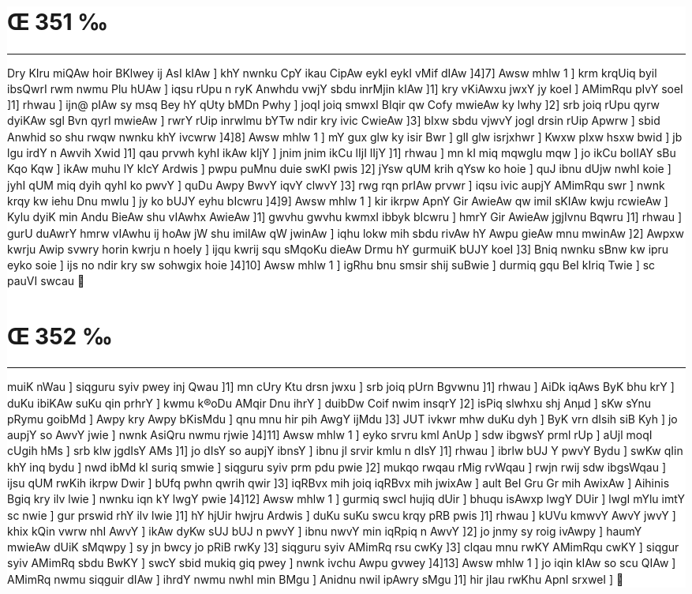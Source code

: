 # Œ 351 ‰
---
Dry KIru miQAw hoir BKlwey ij AsI kIAw ] khY nwnku CpY ikau CipAw
eykI eykI vMif dIAw ]4]7] Awsw mhlw 1 ] krm krqUiq byil ibsQwrI
rwm nwmu Plu hUAw ] iqsu rUpu n ryK Anwhdu vwjY sbdu inrMjin kIAw ]1]
kry vKiAwxu jwxY jy koeI ] AMimRqu pIvY soeI ]1] rhwau ] ijn@ pIAw sy
msq Bey hY qUty bMDn Pwhy ] joqI joiq smwxI BIqir qw Cofy mwieAw ky lwhy
]2] srb joiq rUpu qyrw dyiKAw sgl Bvn qyrI mwieAw ] rwrY rUip
inrwlmu bYTw ndir kry ivic CwieAw ]3] bIxw sbdu vjwvY jogI drsin
rUip Apwrw ] sbid Anwhid so shu rwqw nwnku khY ivcwrw ]4]8] Awsw
mhlw 1 ] mY gux glw ky isir Bwr ] glI glw isrjxhwr ] Kwxw pIxw
hsxw bwid ] jb lgu irdY n Awvih Xwid ]1] qau prvwh kyhI ikAw kIjY
] jnim jnim ikCu lIjI lIjY ]1] rhwau ] mn kI miq mqwglu mqw ] jo
ikCu bolIAY sBu Kqo Kqw ] ikAw muhu lY kIcY Ardwis ] pwpu puMnu duie swKI
pwis ]2] jYsw qUM krih qYsw ko hoie ] quJ ibnu dUjw nwhI koie ] jyhI qUM
miq dyih qyhI ko pwvY ] quDu Awpy BwvY iqvY clwvY ]3] rwg rqn prIAw
prvwr ] iqsu ivic aupjY AMimRqu swr ] nwnk krqy kw iehu Dnu mwlu ] jy
ko bUJY eyhu bIcwru ]4]9] Awsw mhlw 1 ] kir ikrpw ApnY Gir AwieAw
qw imil sKIAw kwju rcwieAw ] Kylu dyiK min Andu BieAw shu vIAwhx
AwieAw ]1] gwvhu gwvhu kwmxI ibbyk bIcwru ] hmrY Gir AwieAw
jgjIvnu Bqwru ]1] rhwau ] gurU duAwrY hmrw vIAwhu ij hoAw jW shu
imilAw qW jwinAw ] iqhu lokw mih sbdu rivAw hY Awpu gieAw mnu
mwinAw ]2] Awpxw kwrju Awip svwry horin kwrju n hoeIy ] ijqu kwrij
squ sMqoKu dieAw Drmu hY gurmuiK bUJY koeI ]3] Bniq nwnku sBnw kw ipru
eyko soie ] ijs no ndir kry sw sohwgix hoie ]4]10] Awsw mhlw 1 ]
igRhu bnu smsir shij suBwie ] durmiq gqu BeI kIriq Twie ] sc pauVI
swcau

# Œ 352 ‰
---
muiK nWau ] siqguru syiv pwey inj Qwau ]1] mn cUry Ktu drsn jwxu ]
srb joiq pUrn Bgvwnu ]1] rhwau ] AiDk iqAws ByK bhu krY ] duKu
ibiKAw suKu qin prhrY ] kwmu k®oDu AMqir Dnu ihrY ] duibDw Coif nwim
insqrY ]2] isPiq slwhxu shj Anµd ] sKw sYnu pRymu goibMd ] Awpy kry
Awpy bKisMdu ] qnu mnu hir pih AwgY ijMdu ]3] JUT ivkwr mhw duKu dyh ]
ByK vrn dIsih siB Kyh ] jo aupjY so AwvY jwie ] nwnk AsiQru nwmu
rjwie ]4]11] Awsw mhlw 1 ] eyko srvru kml AnUp ] sdw ibgwsY
prml rUp ] aUjl moqI cUgih hMs ] srb klw jgdIsY AMs ]1] jo dIsY so
aupjY ibnsY ] ibnu jl srvir kmlu n dIsY ]1] rhwau ] ibrlw bUJ Y pwvY
Bydu ] swKw qIin khY inq bydu ] nwd ibMd kI suriq smwie ] siqguru syiv
prm pdu pwie ]2] mukqo rwqau rMig rvWqau ] rwjn rwij sdw ibgsWqau
] ijsu qUM rwKih ikrpw Dwir ] bUfq pwhn qwrih qwir ]3] iqRBvx mih
joiq iqRBvx mih jwixAw ] ault BeI Gru Gr mih AwixAw ] Aihinis
Bgiq kry ilv lwie ] nwnku iqn kY lwgY pwie ]4]12] Awsw mhlw 1 ]
gurmiq swcI hujiq dUir ] bhuqu isAwxp lwgY DUir ] lwgI mYlu imtY sc
nwie ] gur prswid rhY ilv lwie ]1] hY hjUir hwjru Ardwis ] duKu suKu
swcu krqy pRB pwis ]1] rhwau ] kUVu kmwvY AwvY jwvY ] khix kQin vwrw
nhI AwvY ] ikAw dyKw sUJ bUJ n pwvY ] ibnu nwvY min iqRpiq n AwvY ]2]
jo jnmy sy roig ivAwpy ] haumY mwieAw dUiK sMqwpy ] sy jn bwcy jo pRiB
rwKy ]3] siqguru syiv AMimRq rsu cwKy ]3] clqau mnu rwKY AMimRqu cwKY ]
siqgur syiv AMimRq sbdu BwKY ] swcY sbid mukiq giq pwey ] nwnk ivchu
Awpu gvwey ]4]13] Awsw mhlw 1 ] jo iqin kIAw so scu QIAw ] AMimRq
nwmu siqguir dIAw ] ihrdY nwmu nwhI min BMgu ] Anidnu nwil ipAwry sMgu
]1] hir jIau rwKhu ApnI srxweI ]
